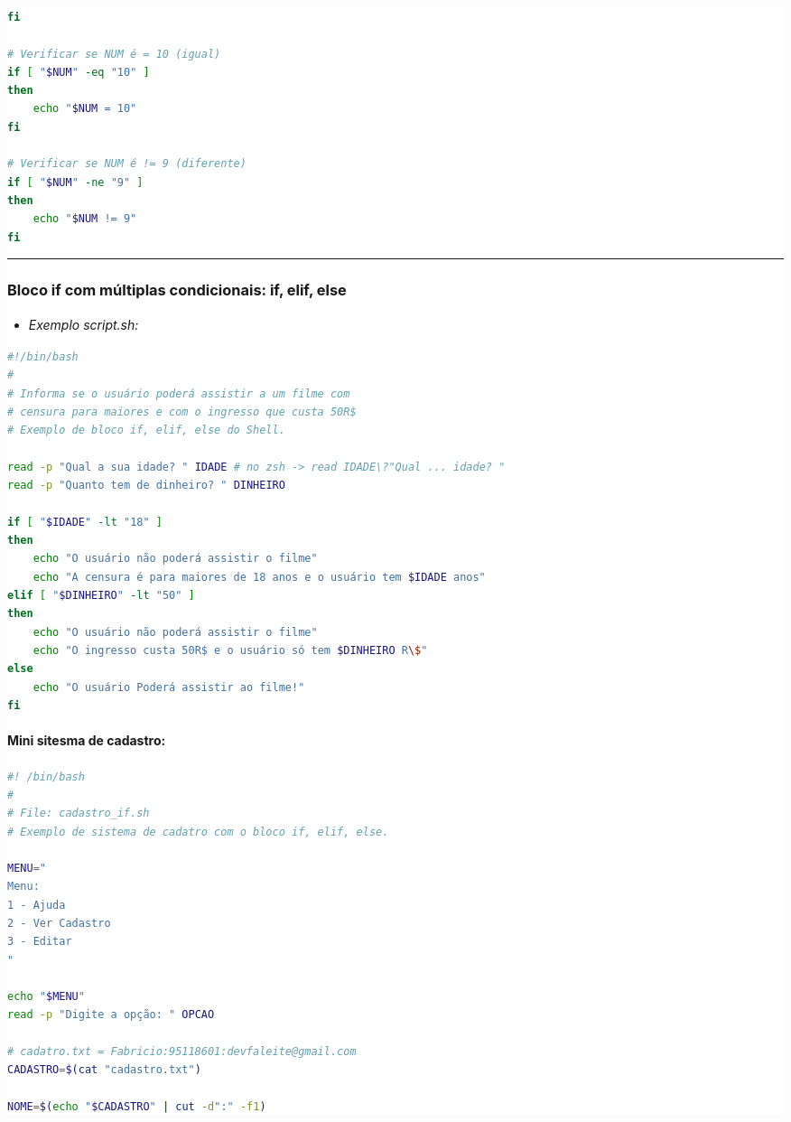 ```sh
fi

# Verificar se NUM é = 10 (igual)
if [ "$NUM" -eq "10" ]
then
    echo "$NUM = 10"
fi

# Verificar se NUM é != 9 (diferente)
if [ "$NUM" -ne "9" ]
then
    echo "$NUM != 9"
fi
```
---

### Bloco if com múltiplas condicionais: if, elif, else

* *Exemplo script.sh:*
```sh
#!/bin/bash
#
# Informa se o usuário poderá assistir a um filme com
# censura para maiores e com o ingresso que custa 50R$
# Exemplo de bloco if, elif, else do Shell.

read -p "Qual a sua idade? " IDADE # no zsh -> read IDADE\?"Qual ... idade? "
read -p "Quanto tem de dinheiro? " DINHEIRO

if [ "$IDADE" -lt "18" ]
then
	echo "O usuário não poderá assistir o filme"
	echo "A censura é para maiores de 18 anos e o usuário tem $IDADE anos"
elif [ "$DINHEIRO" -lt "50" ]
then
	echo "O usuário não poderá assistir o filme"
	echo "O ingresso custa 50R$ e o usuário só tem $DINHEIRO R\$"
else
	echo "O usuário Poderá assistir ao filme!"
fi
```

#### Mini sitesma de cadastro:

```sh
#! /bin/bash
#
# File: cadastro_if.sh
# Exemplo de sistema de cadatro com o bloco if, elif, else.

MENU="
Menu:
1 - Ajuda
2 - Ver Cadastro
3 - Editar
"

echo "$MENU"
read -p "Digite a opção: " OPCAO

# cadatro.txt = Fabricio:95118601:devfaleite@gmail.com
CADASTRO=$(cat "cadastro.txt")

NOME=$(echo "$CADASTRO" | cut -d":" -f1)
```